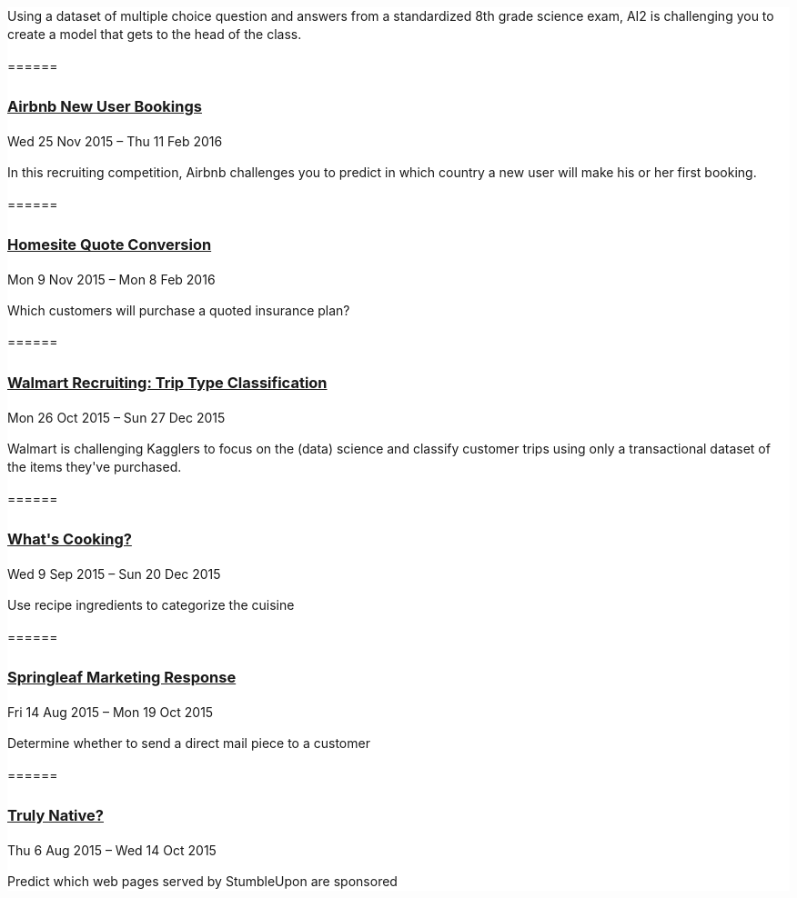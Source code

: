 Using a dataset of multiple choice question and answers from a standardized 8th grade science exam, AI2 is challenging you to create a model that gets to the head of the class.

======

### [Airbnb New User Bookings](https://www.kaggle.com/c/airbnb-recruiting-new-user-bookings)

Wed 25 Nov 2015 – Thu 11 Feb 2016

In this recruiting competition, Airbnb challenges you to predict in which country a new user will make his or her first booking.

======

### [Homesite Quote Conversion](https://www.kaggle.com/c/homesite-quote-conversion)

Mon 9 Nov 2015 – Mon 8 Feb 2016

Which customers will purchase a quoted insurance plan?

======

### [Walmart Recruiting: Trip Type Classification](https://www.kaggle.com/c/walmart-recruiting-trip-type-classification)

Mon 26 Oct 2015 – Sun 27 Dec 2015

Walmart is challenging Kagglers to focus on the (data) science and classify customer trips using only a transactional dataset of the items they've purchased.

======

### [What's Cooking?](https://www.kaggle.com/c/whats-cooking)

Wed 9 Sep 2015 – Sun 20 Dec 2015

Use recipe ingredients to categorize the cuisine

======

### [Springleaf Marketing Response](https://www.kaggle.com/c/springleaf-marketing-response)

Fri 14 Aug 2015 – Mon 19 Oct 2015

Determine whether to send a direct mail piece to a customer

======

### [Truly Native?](https://www.kaggle.com/c/dato-native)

Thu 6 Aug 2015 – Wed 14 Oct 2015

Predict which web pages served by StumbleUpon are sponsored
